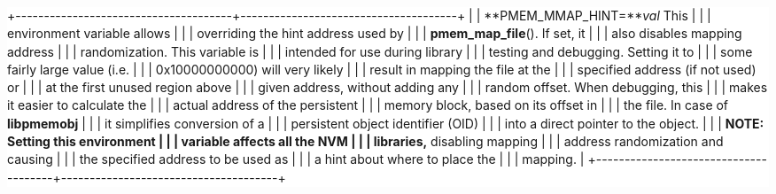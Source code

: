 

+--------------------------------------+--------------------------------------+
|                                      | **PMEM\_MMAP\_HINT=***val* This      |
|                                      | environment variable allows          |
|                                      | overriding the hint address used by  |
|                                      | **pmem\_map\_file**(). If set, it    |
|                                      | also disables mapping address        |
|                                      | randomization. This variable is      |
|                                      | intended for use during library      |
|                                      | testing and debugging. Setting it to |
|                                      | some fairly large value (i.e.        |
|                                      | 0x10000000000) will very likely      |
|                                      | result in mapping the file at the    |
|                                      | specified address (if not used) or   |
|                                      | at the first unused region above     |
|                                      | given address, without adding any    |
|                                      | random offset. When debugging, this  |
|                                      | makes it easier to calculate the     |
|                                      | actual address of the persistent     |
|                                      | memory block, based on its offset in |
|                                      | the file. In case of **libpmemobj**  |
|                                      | it simplifies conversion of a        |
|                                      | persistent object identifier (OID)   |
|                                      | into a direct pointer to the object. |
|                                      | **NOTE: Setting this environment     |
|                                      | variable affects all the NVM         |
|                                      | libraries,** disabling mapping       |
|                                      | address randomization and causing    |
|                                      | the specified address to be used as  |
|                                      | a hint about where to place the      |
|                                      | mapping.                             |
+--------------------------------------+--------------------------------------+
